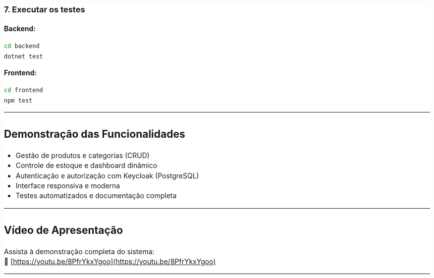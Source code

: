 ### 7. Executar os testes

**Backend:**

```bash
cd backend
dotnet test
```

**Frontend:**

```bash
cd frontend
npm test
```

---


## Demonstração das Funcionalidades

- Gestão de produtos e categorias (CRUD)
- Controle de estoque e dashboard dinâmico
- Autenticação e autorização com Keycloak (PostgreSQL)
- Interface responsiva e moderna
- Testes automatizados e documentação completa

---

## Vídeo de Apresentação

Assista à demonstração completa do sistema:  
🔗 [https://youtu.be/8PfrYkxYgoo](https://youtu.be/8PfrYkxYgoo)

---


